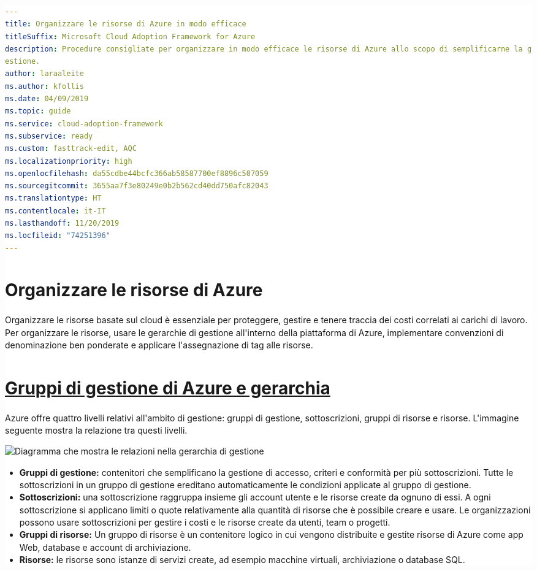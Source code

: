 ```yaml
---
title: Organizzare le risorse di Azure in modo efficace
titleSuffix: Microsoft Cloud Adoption Framework for Azure
description: Procedure consigliate per organizzare in modo efficace le risorse di Azure allo scopo di semplificarne la gestione.
author: laraaleite
ms.author: kfollis
ms.date: 04/09/2019
ms.topic: guide
ms.service: cloud-adoption-framework
ms.subservice: ready
ms.custom: fasttrack-edit, AQC
ms.localizationpriority: high
ms.openlocfilehash: da55cdbe44bcfc366ab58587700ef8896c507059
ms.sourcegitcommit: 3655aa7f3e80249e0b2b562cd40dd750afc82043
ms.translationtype: HT
ms.contentlocale: it-IT
ms.lasthandoff: 11/20/2019
ms.locfileid: "74251396"
---
```

# <a name="organize-your-azure-resources"></a>Organizzare le risorse di Azure

Organizzare le risorse basate sul cloud è essenziale per proteggere, gestire e tenere traccia dei costi correlati ai carichi di lavoro. Per organizzare le risorse, usare le gerarchie di gestione all'interno della piattaforma di Azure, implementare convenzioni di denominazione ben ponderate e applicare l'assegnazione di tag alle risorse.



# <a name="azure-management-groups-and-hierarchytabazuremanagmentgroupsandhierarchy"></a>[Gruppi di gestione di Azure e gerarchia](#tab/AzureManagmentGroupsAndHierarchy)

Azure offre quattro livelli relativi all'ambito di gestione: gruppi di gestione, sottoscrizioni, gruppi di risorse e risorse. L'immagine seguente mostra la relazione tra questi livelli.

   ![Diagramma che mostra le relazioni nella gerarchia di gestione](./media/organize-resources/scope-levels.png)

- **Gruppi di gestione:** contenitori che semplificano la gestione di accesso, criteri e conformità per più sottoscrizioni. Tutte le sottoscrizioni in un gruppo di gestione ereditano automaticamente le condizioni applicate al gruppo di gestione.
- **Sottoscrizioni:** una sottoscrizione raggruppa insieme gli account utente e le risorse create da ognuno di essi. A ogni sottoscrizione si applicano limiti o quote relativamente alla quantità di risorse che è possibile creare e usare. Le organizzazioni possono usare sottoscrizioni per gestire i costi e le risorse create da utenti, team o progetti.
- **Gruppi di risorse:** Un gruppo di risorse è un contenitore logico in cui vengono distribuite e gestite risorse di Azure come app Web, database e account di archiviazione.
- **Risorse:** le risorse sono istanze di servizi create, ad esempio macchine virtuali, archiviazione o database SQL.
